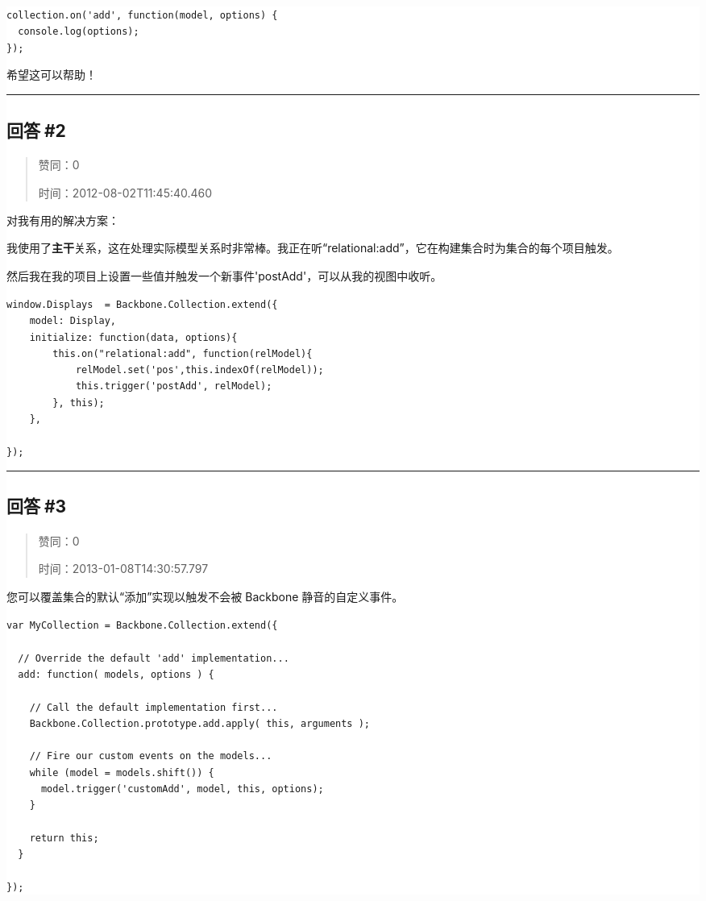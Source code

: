 ```
collection.on('add', function(model, options) {
  console.log(options); 
}); 
```

希望这可以帮助！

* * *

## 回答 #2

> 赞同：0
> 
> 时间：2012-08-02T11:45:40.460

对我有用的解决方案：

我使用了**主干**关系，这在处理实际模型关系时非常棒。我正在听“relational:add”，它在构建集合时为集合的每个项目触发。

然后我在我的项目上设置一些值并触发一个新事件'postAdd'，可以从我的视图中收听。

```
window.Displays  = Backbone.Collection.extend({
    model: Display,
    initialize: function(data, options){
        this.on("relational:add", function(relModel){
            relModel.set('pos',this.indexOf(relModel));
            this.trigger('postAdd', relModel);
        }, this);
    },

}); 
```

* * *

## 回答 #3

> 赞同：0
> 
> 时间：2013-01-08T14:30:57.797

您可以覆盖集合的默认“添加”实现以触发不会被 Backbone 静音的自定义事件。

```
var MyCollection = Backbone.Collection.extend({

  // Override the default 'add' implementation...
  add: function( models, options ) {

    // Call the default implementation first...
    Backbone.Collection.prototype.add.apply( this, arguments );

    // Fire our custom events on the models...
    while (model = models.shift()) {
      model.trigger('customAdd', model, this, options);
    }

    return this;
  }

}); 
```
